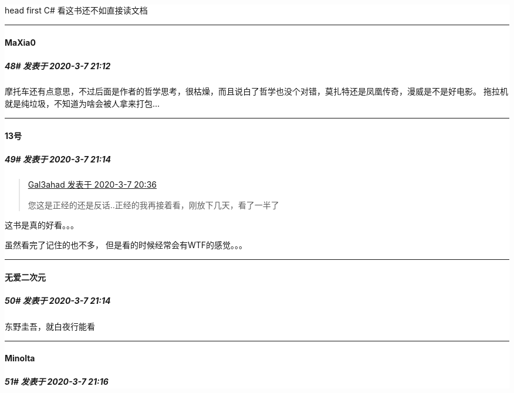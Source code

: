 


head first C# 看这书还不如直接读文档







*****

####  MaXia0  
##### 48#       发表于 2020-3-7 21:12




摩托车还有点意思，不过后面是作者的哲学思考，很枯燥，而且说白了哲学也没个对错，莫扎特还是凤凰传奇，漫威是不是好电影。
拖拉机就是纯垃圾，不知道为啥会被人拿来打包…







*****

####  13号  
##### 49#       发表于 2020-3-7 21:14



<blockquote><a href="httphttps://bbs.saraba1st.com/2b/forum.php?mod=redirect&amp;goto=findpost&amp;pid=46650125&amp;ptid=1917657" target="_blank">Gal3ahad 发表于 2020-3-7 20:36</a>

您这是正经的还是反话..正经的我再接着看，刚放下几天，看了一半了</blockquote>
这书是真的好看。。。

虽然看完了记住的也不多， 但是看的时候经常会有WTF的感觉。。。







*****

####  无爱二次元  
##### 50#       发表于 2020-3-7 21:14




东野圭吾，就白夜行能看







*****

####  Minolta  
##### 51#       发表于 2020-3-7 21:16
